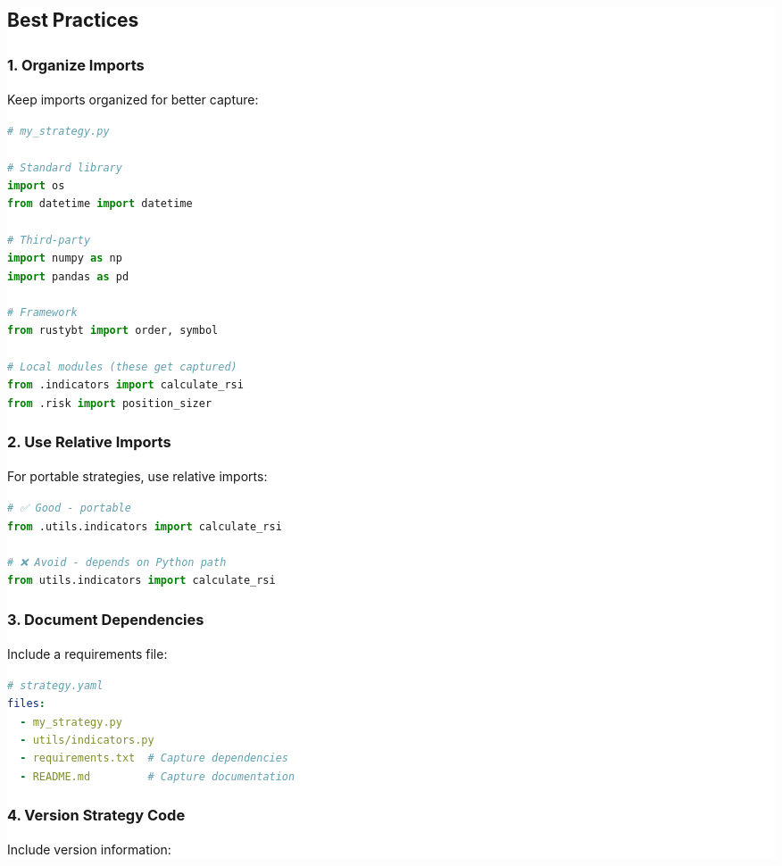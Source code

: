 ## Best Practices

### 1. Organize Imports

Keep imports organized for better capture:

```python
# my_strategy.py

# Standard library
import os
from datetime import datetime

# Third-party
import numpy as np
import pandas as pd

# Framework
from rustybt import order, symbol

# Local modules (these get captured)
from .indicators import calculate_rsi
from .risk import position_sizer
```

### 2. Use Relative Imports

For portable strategies, use relative imports:

```python
# ✅ Good - portable
from .utils.indicators import calculate_rsi

# ❌ Avoid - depends on Python path
from utils.indicators import calculate_rsi
```

### 3. Document Dependencies

Include a requirements file:

```yaml
# strategy.yaml
files:
  - my_strategy.py
  - utils/indicators.py
  - requirements.txt  # Capture dependencies
  - README.md         # Capture documentation
```

### 4. Version Strategy Code

Include version information:
